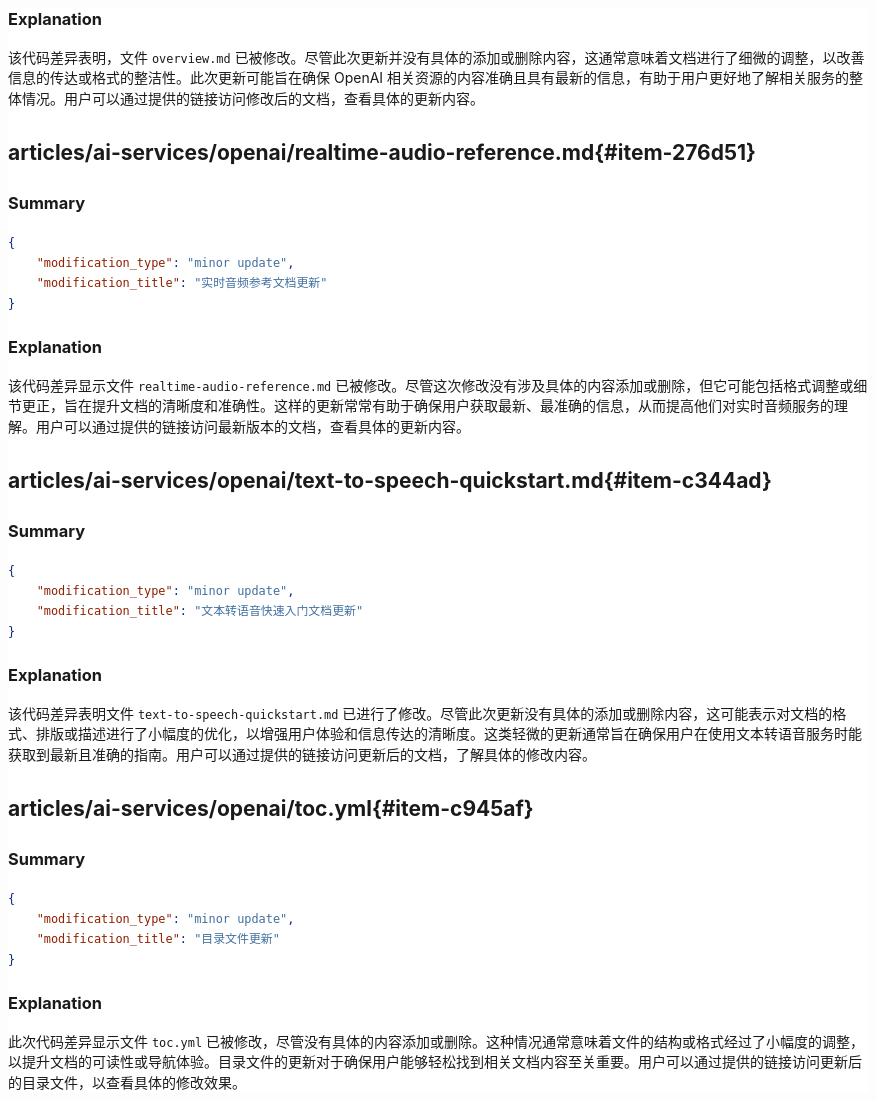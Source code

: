 ### Explanation
该代码差异表明，文件 `overview.md` 已被修改。尽管此次更新并没有具体的添加或删除内容，这通常意味着文档进行了细微的调整，以改善信息的传达或格式的整洁性。此次更新可能旨在确保 OpenAI 相关资源的内容准确且具有最新的信息，有助于用户更好地了解相关服务的整体情况。用户可以通过提供的链接访问修改后的文档，查看具体的更新内容。

## articles/ai-services/openai/realtime-audio-reference.md{#item-276d51}

### Summary

```json
{
    "modification_type": "minor update",
    "modification_title": "实时音频参考文档更新"
}
```

### Explanation
该代码差异显示文件 `realtime-audio-reference.md` 已被修改。尽管这次修改没有涉及具体的内容添加或删除，但它可能包括格式调整或细节更正，旨在提升文档的清晰度和准确性。这样的更新常常有助于确保用户获取最新、最准确的信息，从而提高他们对实时音频服务的理解。用户可以通过提供的链接访问最新版本的文档，查看具体的更新内容。

## articles/ai-services/openai/text-to-speech-quickstart.md{#item-c344ad}

### Summary

```json
{
    "modification_type": "minor update",
    "modification_title": "文本转语音快速入门文档更新"
}
```

### Explanation
该代码差异表明文件 `text-to-speech-quickstart.md` 已进行了修改。尽管此次更新没有具体的添加或删除内容，这可能表示对文档的格式、排版或描述进行了小幅度的优化，以增强用户体验和信息传达的清晰度。这类轻微的更新通常旨在确保用户在使用文本转语音服务时能获取到最新且准确的指南。用户可以通过提供的链接访问更新后的文档，了解具体的修改内容。

## articles/ai-services/openai/toc.yml{#item-c945af}

### Summary

```json
{
    "modification_type": "minor update",
    "modification_title": "目录文件更新"
}
```

### Explanation
此次代码差异显示文件 `toc.yml` 已被修改，尽管没有具体的内容添加或删除。这种情况通常意味着文件的结构或格式经过了小幅度的调整，以提升文档的可读性或导航体验。目录文件的更新对于确保用户能够轻松找到相关文档内容至关重要。用户可以通过提供的链接访问更新后的目录文件，以查看具体的修改效果。
